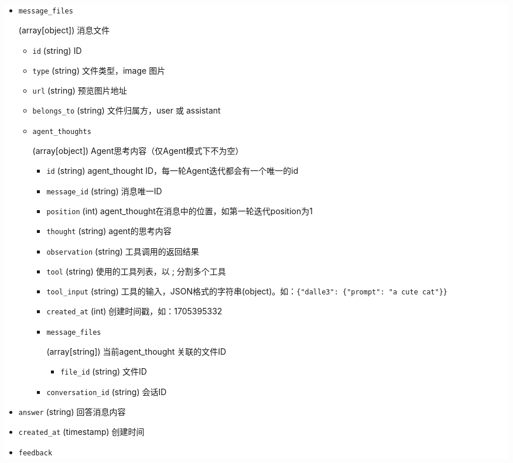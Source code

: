 - ```
  message_files
  ```

  (array[object]) 消息文件

  - `id` (string) ID

  - `type` (string) 文件类型，image 图片

  - `url` (string) 预览图片地址

  - `belongs_to` (string) 文件归属方，user 或 assistant

  - ```
    agent_thoughts
    ```

    (array[object]) Agent思考内容（仅Agent模式下不为空）

    - `id` (string) agent_thought ID，每一轮Agent迭代都会有一个唯一的id

    - `message_id` (string) 消息唯一ID

    - `position` (int) agent_thought在消息中的位置，如第一轮迭代position为1

    - `thought` (string) agent的思考内容

    - `observation` (string) 工具调用的返回结果

    - `tool` (string) 使用的工具列表，以 ; 分割多个工具

    - `tool_input` (string) 工具的输入，JSON格式的字符串(object)。如：`{"dalle3": {"prompt": "a cute cat"}}`

    - `created_at` (int) 创建时间戳，如：1705395332

    - ```
      message_files
      ```

      (array[string]) 当前agent_thought 关联的文件ID

      - `file_id` (string) 文件ID

    - `conversation_id` (string) 会话ID

- `answer` (string) 回答消息内容

- `created_at` (timestamp) 创建时间

- ```
  feedback
  ```
